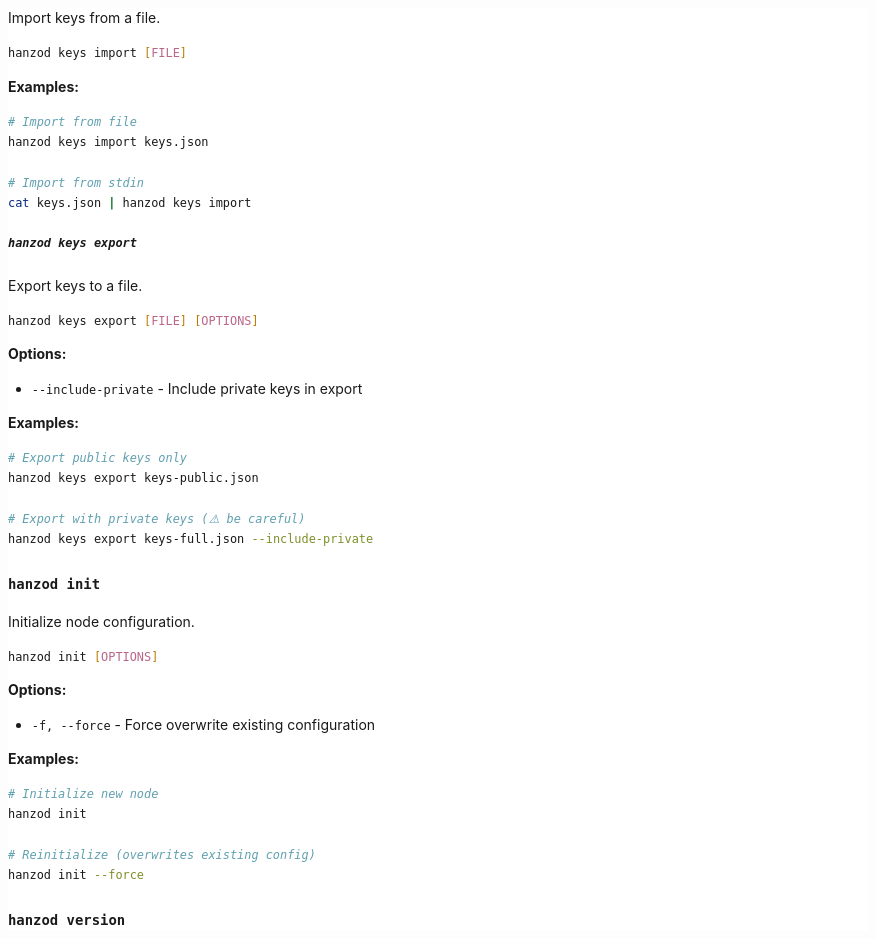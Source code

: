 Import keys from a file.

```bash
hanzod keys import [FILE]
```

**Examples:**

```bash
# Import from file
hanzod keys import keys.json

# Import from stdin
cat keys.json | hanzod keys import
```

##### `hanzod keys export`

Export keys to a file.

```bash
hanzod keys export [FILE] [OPTIONS]
```

**Options:**

- `--include-private` - Include private keys in export

**Examples:**

```bash
# Export public keys only
hanzod keys export keys-public.json

# Export with private keys (⚠️ be careful)
hanzod keys export keys-full.json --include-private
```

### `hanzod init`

Initialize node configuration.

```bash
hanzod init [OPTIONS]
```

**Options:**

- `-f, --force` - Force overwrite existing configuration

**Examples:**

```bash
# Initialize new node
hanzod init

# Reinitialize (overwrites existing config)
hanzod init --force
```

### `hanzod version`
